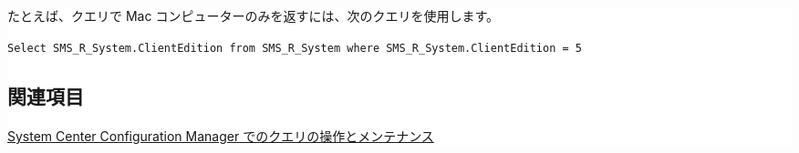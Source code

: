  たとえば、クエリで Mac コンピューターのみを返すには、次のクエリを使用します。  

```  
Select SMS_R_System.ClientEdition from SMS_R_System where SMS_R_System.ClientEdition = 5  
```  

## <a name="see-also"></a>関連項目  
 [System Center Configuration Manager でのクエリの操作とメンテナンス](../../../core/servers/manage/operations-and-maintenance-for-queries.md)






